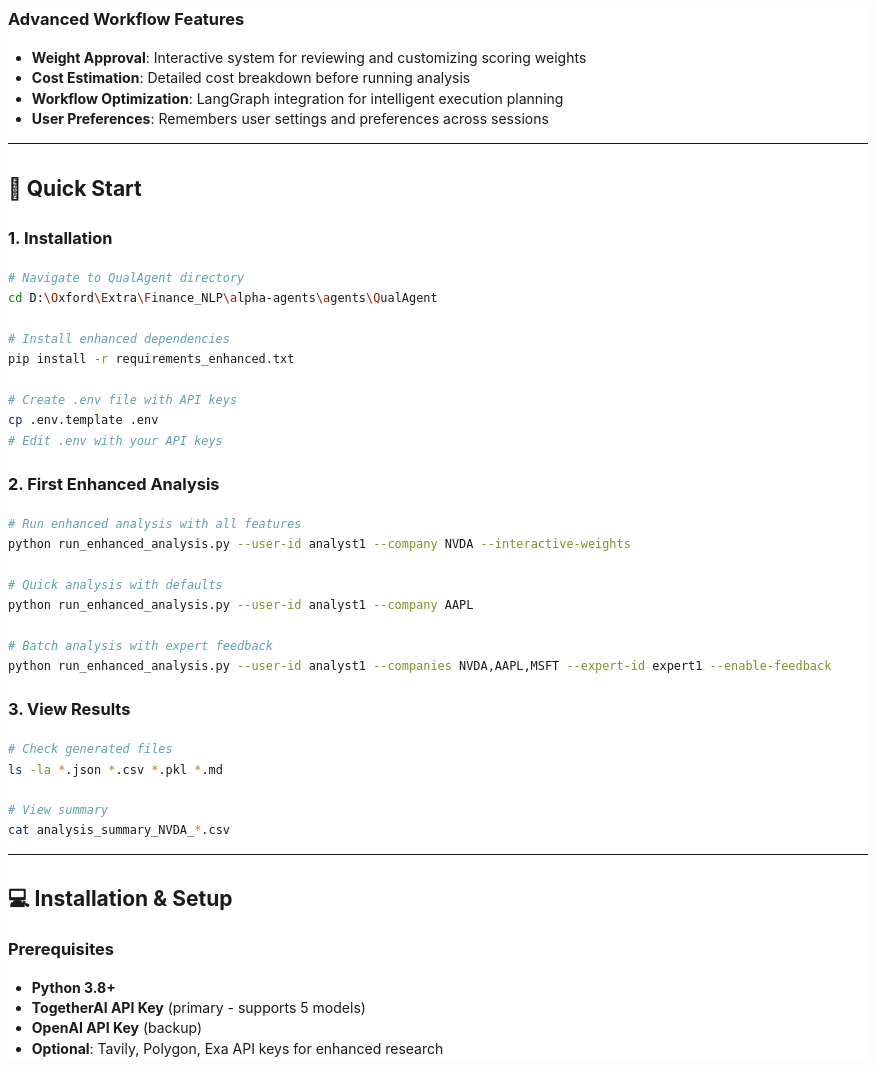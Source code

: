 ### **Advanced Workflow Features**
- **Weight Approval**: Interactive system for reviewing and customizing scoring weights
- **Cost Estimation**: Detailed cost breakdown before running analysis
- **Workflow Optimization**: LangGraph integration for intelligent execution planning
- **User Preferences**: Remembers user settings and preferences across sessions

---

## 🚀 Quick Start

### 1. Installation
```bash
# Navigate to QualAgent directory
cd D:\Oxford\Extra\Finance_NLP\alpha-agents\agents\QualAgent

# Install enhanced dependencies
pip install -r requirements_enhanced.txt

# Create .env file with API keys
cp .env.template .env
# Edit .env with your API keys
```

### 2. First Enhanced Analysis
```bash
# Run enhanced analysis with all features
python run_enhanced_analysis.py --user-id analyst1 --company NVDA --interactive-weights

# Quick analysis with defaults
python run_enhanced_analysis.py --user-id analyst1 --company AAPL

# Batch analysis with expert feedback
python run_enhanced_analysis.py --user-id analyst1 --companies NVDA,AAPL,MSFT --expert-id expert1 --enable-feedback
```

### 3. View Results
```bash
# Check generated files
ls -la *.json *.csv *.pkl *.md

# View summary
cat analysis_summary_NVDA_*.csv
```

---

## 💻 Installation & Setup

### Prerequisites
- **Python 3.8+**
- **TogetherAI API Key** (primary - supports 5 models)
- **OpenAI API Key** (backup)
- **Optional**: Tavily, Polygon, Exa API keys for enhanced research
